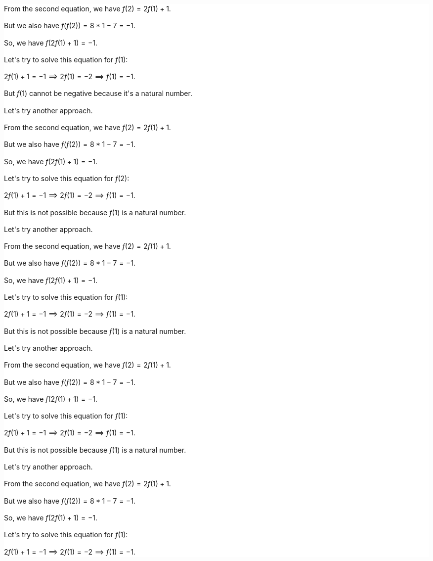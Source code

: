 From the second equation, we have $f(2) = 2f(1) + 1$.

But we also have $f(f(2)) = 8*1 - 7 = -1$.

So, we have $f(2f(1) + 1) = -1$.

Let's try to solve this equation for $f(1)$:

$2f(1) + 1 = -1 \implies 2f(1) = -2 \implies f(1) = -1$.

But $f(1)$ cannot be negative because it's a natural number.

Let's try another approach.

From the second equation, we have $f(2) = 2f(1) + 1$.

But we also have $f(f(2)) = 8*1 - 7 = -1$.

So, we have $f(2f(1) + 1) = -1$.

Let's try to solve this equation for $f(2)$:

$2f(1) + 1 = -1 \implies 2f(1) = -2 \implies f(1) = -1$.

But this is not possible because $f(1)$ is a natural number.

Let's try another approach.

From the second equation, we have $f(2) = 2f(1) + 1$.

But we also have $f(f(2)) = 8*1 - 7 = -1$.

So, we have $f(2f(1) + 1) = -1$.

Let's try to solve this equation for $f(1)$:

$2f(1) + 1 = -1 \implies 2f(1) = -2 \implies f(1) = -1$.

But this is not possible because $f(1)$ is a natural number.

Let's try another approach.

From the second equation, we have $f(2) = 2f(1) + 1$.

But we also have $f(f(2)) = 8*1 - 7 = -1$.

So, we have $f(2f(1) + 1) = -1$.

Let's try to solve this equation for $f(1)$:

$2f(1) + 1 = -1 \implies 2f(1) = -2 \implies f(1) = -1$.

But this is not possible because $f(1)$ is a natural number.

Let's try another approach.

From the second equation, we have $f(2) = 2f(1) + 1$.

But we also have $f(f(2)) = 8*1 - 7 = -1$.

So, we have $f(2f(1) + 1) = -1$.

Let's try to solve this equation for $f(1)$:

$2f(1) + 1 = -1 \implies 2f(1) = -2 \implies f(1) = -1$.

